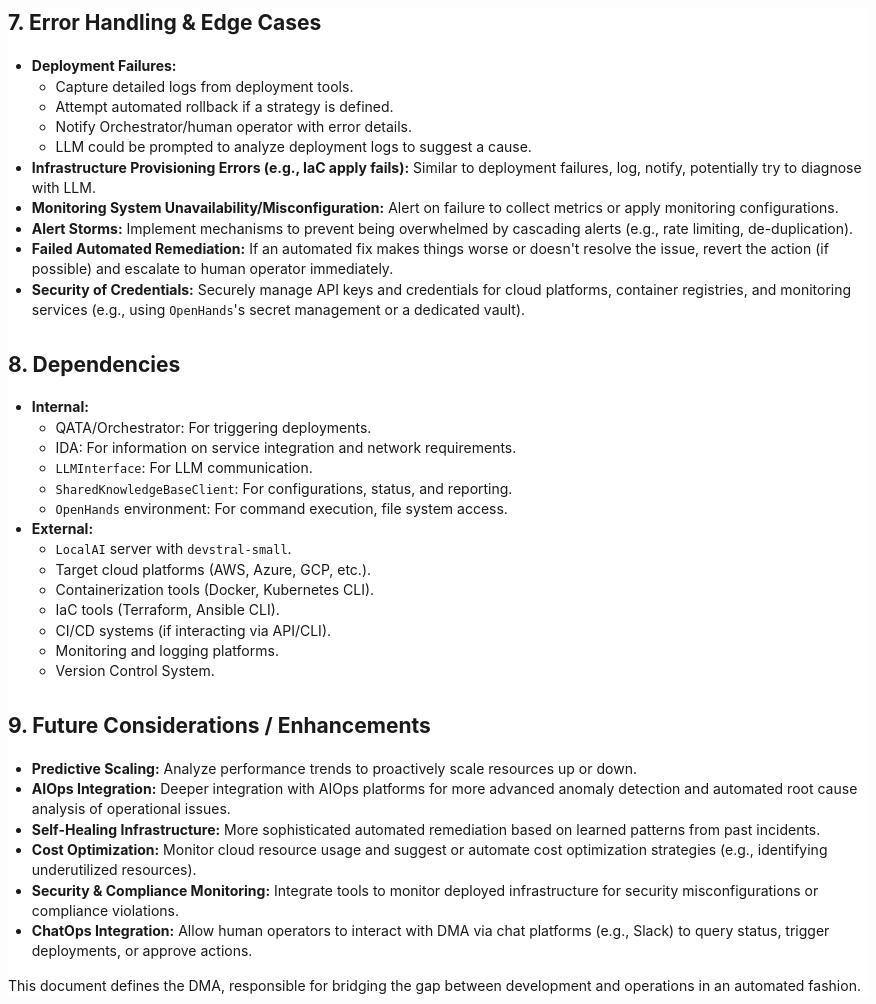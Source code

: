 ## 7. Error Handling & Edge Cases

*   **Deployment Failures:**
    *   Capture detailed logs from deployment tools.
    *   Attempt automated rollback if a strategy is defined.
    *   Notify Orchestrator/human operator with error details.
    *   LLM could be prompted to analyze deployment logs to suggest a cause.
*   **Infrastructure Provisioning Errors (e.g., IaC apply fails):** Similar to deployment failures, log, notify, potentially try to diagnose with LLM.
*   **Monitoring System Unavailability/Misconfiguration:** Alert on failure to collect metrics or apply monitoring configurations.
*   **Alert Storms:** Implement mechanisms to prevent being overwhelmed by cascading alerts (e.g., rate limiting, de-duplication).
*   **Failed Automated Remediation:** If an automated fix makes things worse or doesn't resolve the issue, revert the action (if possible) and escalate to human operator immediately.
*   **Security of Credentials:** Securely manage API keys and credentials for cloud platforms, container registries, and monitoring services (e.g., using `OpenHands`'s secret management or a dedicated vault).

## 8. Dependencies

*   **Internal:**
    *   QATA/Orchestrator: For triggering deployments.
    *   IDA: For information on service integration and network requirements.
    *   `LLMInterface`: For LLM communication.
    *   `SharedKnowledgeBaseClient`: For configurations, status, and reporting.
    *   `OpenHands` environment: For command execution, file system access.
*   **External:**
    *   `LocalAI` server with `devstral-small`.
    *   Target cloud platforms (AWS, Azure, GCP, etc.).
    *   Containerization tools (Docker, Kubernetes CLI).
    *   IaC tools (Terraform, Ansible CLI).
    *   CI/CD systems (if interacting via API/CLI).
    *   Monitoring and logging platforms.
    *   Version Control System.

## 9. Future Considerations / Enhancements

*   **Predictive Scaling:** Analyze performance trends to proactively scale resources up or down.
*   **AIOps Integration:** Deeper integration with AIOps platforms for more advanced anomaly detection and automated root cause analysis of operational issues.
*   **Self-Healing Infrastructure:** More sophisticated automated remediation based on learned patterns from past incidents.
*   **Cost Optimization:** Monitor cloud resource usage and suggest or automate cost optimization strategies (e.g., identifying underutilized resources).
*   **Security & Compliance Monitoring:** Integrate tools to monitor deployed infrastructure for security misconfigurations or compliance violations.
*   **ChatOps Integration:** Allow human operators to interact with DMA via chat platforms (e.g., Slack) to query status, trigger deployments, or approve actions.

This document defines the DMA, responsible for bridging the gap between development and operations in an automated fashion.
